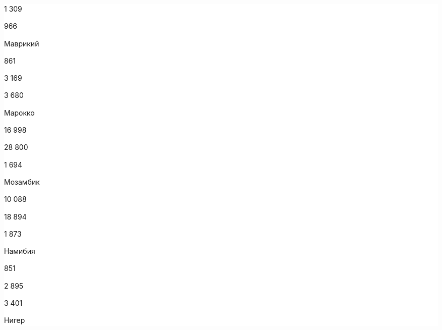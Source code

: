 
1 309


966






Маврикий


861


3 169


3 680






Марокко


16 998


28 800


1 694






Мозамбик


10 088


18 894


1 873






Намибия


851


2 895


3 401






Нигер
